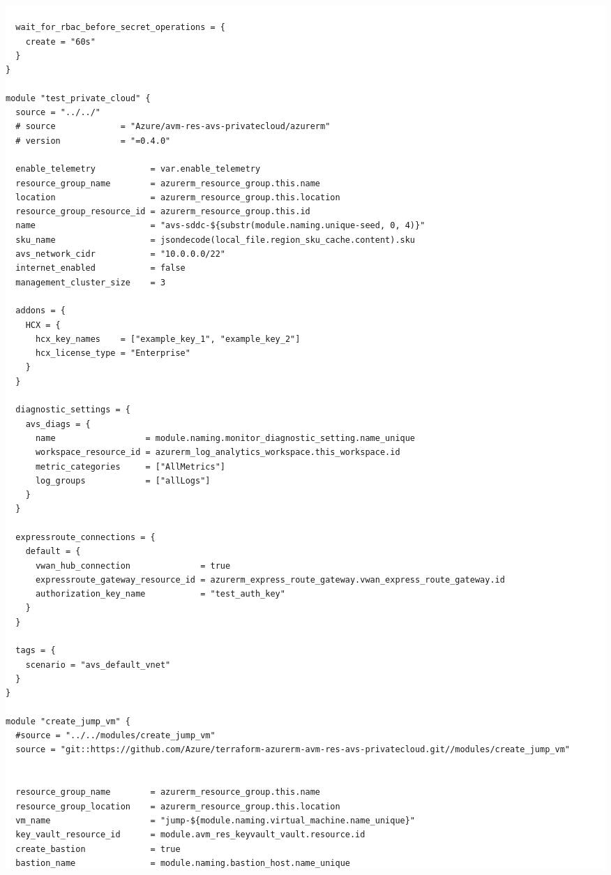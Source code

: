 ```hcl

  wait_for_rbac_before_secret_operations = {
    create = "60s"
  }
}

module "test_private_cloud" {
  source = "../../"
  # source             = "Azure/avm-res-avs-privatecloud/azurerm"
  # version            = "=0.4.0"

  enable_telemetry           = var.enable_telemetry
  resource_group_name        = azurerm_resource_group.this.name
  location                   = azurerm_resource_group.this.location
  resource_group_resource_id = azurerm_resource_group.this.id
  name                       = "avs-sddc-${substr(module.naming.unique-seed, 0, 4)}"
  sku_name                   = jsondecode(local_file.region_sku_cache.content).sku
  avs_network_cidr           = "10.0.0.0/22"
  internet_enabled           = false
  management_cluster_size    = 3

  addons = {
    HCX = {
      hcx_key_names    = ["example_key_1", "example_key_2"]
      hcx_license_type = "Enterprise"
    }
  }

  diagnostic_settings = {
    avs_diags = {
      name                  = module.naming.monitor_diagnostic_setting.name_unique
      workspace_resource_id = azurerm_log_analytics_workspace.this_workspace.id
      metric_categories     = ["AllMetrics"]
      log_groups            = ["allLogs"]
    }
  }

  expressroute_connections = {
    default = {
      vwan_hub_connection              = true
      expressroute_gateway_resource_id = azurerm_express_route_gateway.vwan_express_route_gateway.id
      authorization_key_name           = "test_auth_key"
    }
  }

  tags = {
    scenario = "avs_default_vnet"
  }
}

module "create_jump_vm" {
  #source = "../../modules/create_jump_vm"
  source = "git::https://github.com/Azure/terraform-azurerm-avm-res-avs-privatecloud.git//modules/create_jump_vm"


  resource_group_name        = azurerm_resource_group.this.name
  resource_group_location    = azurerm_resource_group.this.location
  vm_name                    = "jump-${module.naming.virtual_machine.name_unique}"
  key_vault_resource_id      = module.avm_res_keyvault_vault.resource.id
  create_bastion             = true
  bastion_name               = module.naming.bastion_host.name_unique
```